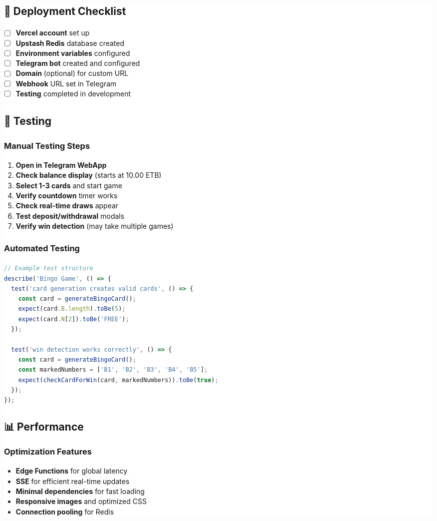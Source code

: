 ## 🚀 Deployment Checklist

- [ ] **Vercel account** set up
- [ ] **Upstash Redis** database created
- [ ] **Environment variables** configured
- [ ] **Telegram bot** created and configured
- [ ] **Domain** (optional) for custom URL
- [ ] **Webhook** URL set in Telegram
- [ ] **Testing** completed in development

## 🧪 Testing

### Manual Testing Steps

1. **Open in Telegram WebApp**
2. **Check balance display** (starts at 10.00 ETB)
3. **Select 1-3 cards** and start game
4. **Verify countdown** timer works
5. **Check real-time draws** appear
6. **Test deposit/withdrawal** modals
7. **Verify win detection** (may take multiple games)

### Automated Testing

```javascript
// Example test structure
describe('Bingo Game', () => {
  test('card generation creates valid cards', () => {
    const card = generateBingoCard();
    expect(card.B.length).toBe(5);
    expect(card.N[2]).toBe('FREE');
  });

  test('win detection works correctly', () => {
    const card = generateBingoCard();
    const markedNumbers = ['B1', 'B2', 'B3', 'B4', 'B5'];
    expect(checkCardForWin(card, markedNumbers)).toBe(true);
  });
});
```

## 📊 Performance

### Optimization Features

- **Edge Functions** for global latency
- **SSE** for efficient real-time updates
- **Minimal dependencies** for fast loading
- **Responsive images** and optimized CSS
- **Connection pooling** for Redis
